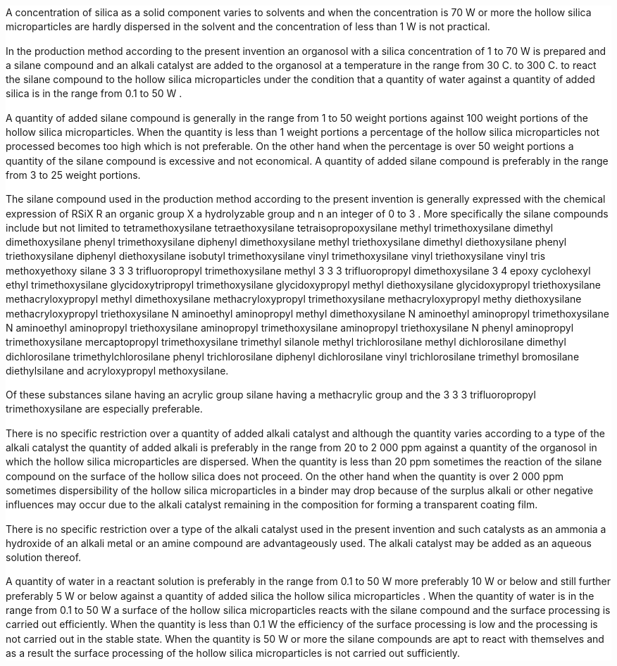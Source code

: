 A concentration of silica as a solid component varies to solvents and when the concentration is 70 W or more the hollow silica microparticles are hardly dispersed in the solvent and the concentration of less than 1 W is not practical.

In the production method according to the present invention an organosol with a silica concentration of 1 to 70 W is prepared and a silane compound and an alkali catalyst are added to the organosol at a temperature in the range from 30 C. to 300 C. to react the silane compound to the hollow silica microparticles under the condition that a quantity of water against a quantity of added silica is in the range from 0.1 to 50 W .

A quantity of added silane compound is generally in the range from 1 to 50 weight portions against 100 weight portions of the hollow silica microparticles. When the quantity is less than 1 weight portions a percentage of the hollow silica microparticles not processed becomes too high which is not preferable. On the other hand when the percentage is over 50 weight portions a quantity of the silane compound is excessive and not economical. A quantity of added silane compound is preferably in the range from 3 to 25 weight portions.

The silane compound used in the production method according to the present invention is generally expressed with the chemical expression of RSiX R an organic group X a hydrolyzable group and n an integer of 0 to 3 . More specifically the silane compounds include but not limited to tetramethoxysilane tetraethoxysilane tetraisopropoxysilane methyl trimethoxysilane dimethyl dimethoxysilane phenyl trimethoxysilane diphenyl dimethoxysilane methyl triethoxysilane dimethyl diethoxysilane phenyl triethoxysilane diphenyl diethoxysilane isobutyl trimethoxysilane vinyl trimethoxysilane vinyl triethoxysilane vinyl tris methoxyethoxy silane 3 3 3 trifluoropropyl trimethoxysilane methyl 3 3 3 trifluoropropyl dimethoxysilane 3 4 epoxy cyclohexyl ethyl trimethoxysilane glycidoxytripropyl trimethoxysilane glycidoxypropyl methyl diethoxysilane glycidoxypropyl triethoxysilane methacryloxypropyl methyl dimethoxysilane methacryloxypropyl trimethoxysilane methacryloxypropyl methy diethoxysilane methacryloxypropyl triethoxysilane N aminoethyl aminopropyl methyl dimethoxysilane N aminoethyl aminopropyl trimethoxysilane N aminoethyl aminopropyl triethoxysilane aminopropyl trimethoxysilane aminopropyl triethoxysilane N phenyl aminopropyl trimethoxysilane mercaptopropyl trimethoxysilane trimethyl silanole methyl trichlorosilane methyl dichlorosilane dimethyl dichlorosilane trimethylchlorosilane phenyl trichlorosilane diphenyl dichlorosilane vinyl trichlorosilane trimethyl bromosilane diethylsilane and acryloxypropyl methoxysilane.

Of these substances silane having an acrylic group silane having a methacrylic group and the 3 3 3 trifluoropropyl trimethoxysilane are especially preferable.

There is no specific restriction over a quantity of added alkali catalyst and although the quantity varies according to a type of the alkali catalyst the quantity of added alkali is preferably in the range from 20 to 2 000 ppm against a quantity of the organosol in which the hollow silica microparticles are dispersed. When the quantity is less than 20 ppm sometimes the reaction of the silane compound on the surface of the hollow silica does not proceed. On the other hand when the quantity is over 2 000 ppm sometimes dispersibility of the hollow silica microparticles in a binder may drop because of the surplus alkali or other negative influences may occur due to the alkali catalyst remaining in the composition for forming a transparent coating film.

There is no specific restriction over a type of the alkali catalyst used in the present invention and such catalysts as an ammonia a hydroxide of an alkali metal or an amine compound are advantageously used. The alkali catalyst may be added as an aqueous solution thereof.

A quantity of water in a reactant solution is preferably in the range from 0.1 to 50 W more preferably 10 W or below and still further preferably 5 W or below against a quantity of added silica the hollow silica microparticles . When the quantity of water is in the range from 0.1 to 50 W a surface of the hollow silica microparticles reacts with the silane compound and the surface processing is carried out efficiently. When the quantity is less than 0.1 W the efficiency of the surface processing is low and the processing is not carried out in the stable state. When the quantity is 50 W or more the silane compounds are apt to react with themselves and as a result the surface processing of the hollow silica microparticles is not carried out sufficiently.

